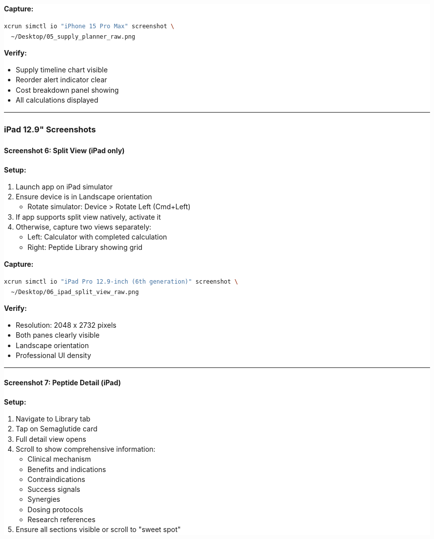 **Capture:**
```bash
xcrun simctl io "iPhone 15 Pro Max" screenshot \
  ~/Desktop/05_supply_planner_raw.png
```

**Verify:**
- Supply timeline chart visible
- Reorder alert indicator clear
- Cost breakdown panel showing
- All calculations displayed

---

### iPad 12.9" Screenshots

#### Screenshot 6: Split View (iPad only)

**Setup:**
1. Launch app on iPad simulator
2. Ensure device is in Landscape orientation
   - Rotate simulator: Device > Rotate Left (Cmd+Left)
3. If app supports split view natively, activate it
4. Otherwise, capture two views separately:
   - Left: Calculator with completed calculation
   - Right: Peptide Library showing grid

**Capture:**
```bash
xcrun simctl io "iPad Pro 12.9-inch (6th generation)" screenshot \
  ~/Desktop/06_ipad_split_view_raw.png
```

**Verify:**
- Resolution: 2048 x 2732 pixels
- Both panes clearly visible
- Landscape orientation
- Professional UI density

---

#### Screenshot 7: Peptide Detail (iPad)

**Setup:**
1. Navigate to Library tab
2. Tap on Semaglutide card
3. Full detail view opens
4. Scroll to show comprehensive information:
   - Clinical mechanism
   - Benefits and indications
   - Contraindications
   - Success signals
   - Synergies
   - Dosing protocols
   - Research references
5. Ensure all sections visible or scroll to "sweet spot"
